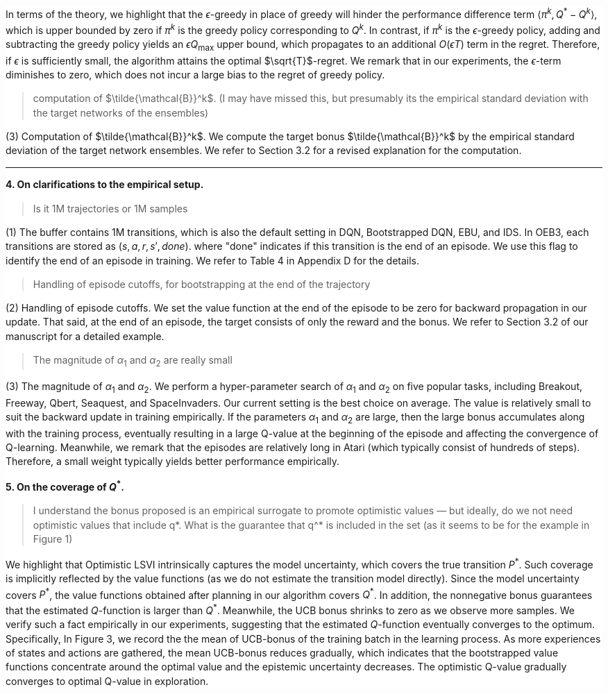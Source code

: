 In terms of the theory, we highlight that the $\epsilon$-greedy in place of greedy will hinder the performance difference term $\langle \pi^k, Q^* - Q^{k} \rangle$, which is upper bounded by zero if $\pi^k$ is the greedy policy corresponding to $Q^k$. In contrast, if $\pi^k$ is the $\epsilon$-greedy policy, adding and subtracting the greedy policy yields an $\epsilon Q_{\max}$ upper bound, which propagates to an additional $O(\epsilon T)$ term in the regret. Therefore, if $\epsilon$ is sufficiently small, the algorithm attains the optimal $\sqrt{T}$-regret. We remark that in our experiments, the $\epsilon$-term diminishes to zero, which does not incur a large bias to the regret of greedy policy.

> computation of $\tilde{\mathcal{B}}^k$. (I may have missed this, but presumably its the empirical standard deviation with the target networks of the ensembles)

(3) Computation of $\tilde{\mathcal{B}}^k$. We compute the target bonus $\tilde{\mathcal{B}}^k$ by the empirical standard deviation of the target network ensembles. We refer to Section 3.2 for a revised explanation for the computation.

----

**4. On clarifications to the empirical setup.**

> Is it 1M trajectories or 1M samples

(1) The buffer contains 1M transitions, which is also the default setting in DQN, Bootstrapped DQN, EBU, and IDS. In OEB3, each transitions are stored as $(s,a,r,s',done)$. where "done" indicates if this transition is the end of an episode. We use this flag to identify the end of an episode in training. We refer to Table 4 in Appendix D for the details.

> Handling of episode cutoffs, for bootstrapping at the end of the trajectory

(2) Handling of episode cutoffs. We set the value function at the end of the episode to be zero for backward propagation in our update. That said, at the end of an episode, the target consists of only the reward and the bonus. We refer to Section 3.2 of our manuscript for a detailed example. 

> The magnitude of $\alpha_1$ and $\alpha_2$ are really small

(3) The magnitude of $\alpha_1$ and $\alpha_2$. We perform a hyper-parameter search of $\alpha_1$ and $\alpha_2$ on five popular tasks, including Breakout, Freeway, Qbert, Seaquest, and SpaceInvaders. Our current setting is the best choice on average. The value is relatively small to suit the backward update in training empirically. If the parameters $\alpha_1$ and $\alpha_2$ are large, then the large bonus accumulates along with the training process, eventually resulting in a large Q-value at the beginning of the episode and affecting the convergence of Q-learning. Meanwhile, we remark that the episodes are relatively long in Atari (which typically consist of hundreds of steps). Therefore, a small weight typically yields better performance empirically. 

**5. On the coverage of $Q^*$.**

> I understand the bonus proposed is an empirical surrogate to promote optimistic values — but ideally, do we not need optimistic values that include q*. What is the guarantee that q^* is included in the set (as it seems to be for the example in Figure 1)

We highlight that Optimistic LSVI intrinsically captures the model uncertainty, which covers the true transition $P^*$. Such coverage is implicitly reflected by the value functions (as we do not estimate the transition model directly). Since the model uncertainty covers $P^*$, the value functions obtained after planning in our algorithm covers $Q^*$. In addition, the nonnegative bonus guarantees that the estimated $Q$-function is larger than $Q^*$. Meanwhile, the UCB bonus shrinks to zero as we observe more samples. We verify such a fact empirically in our experiments, suggesting that the estimated $Q$-function eventually converges to the optimum. Specifically, In Figure 3, we record the the mean of UCB-bonus of the training batch in the learning process. As more experiences of states and actions are gathered, the mean UCB-bonus reduces gradually, which indicates that the bootstrapped value functions concentrate around the optimal value and the epistemic uncertainty decreases. The optimistic Q-value gradually converges to optimal Q-value in exploration.
